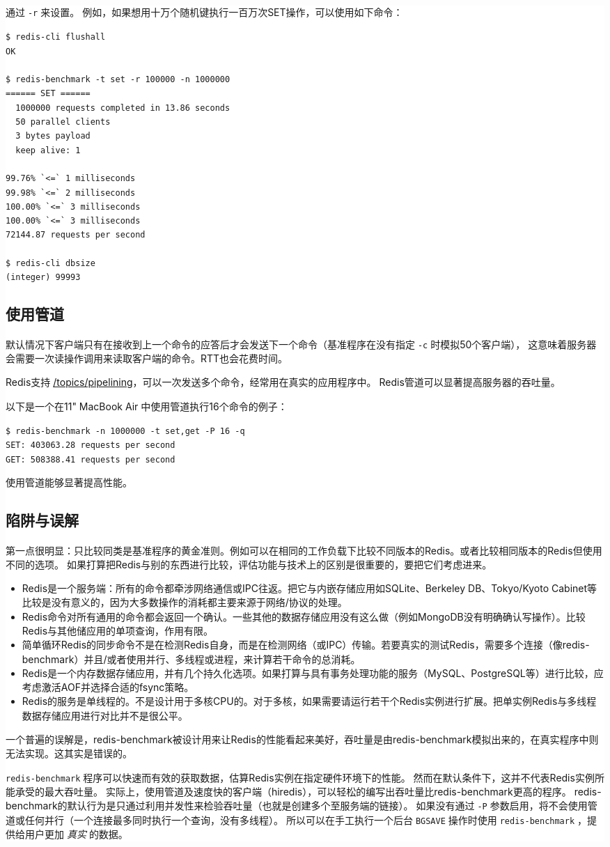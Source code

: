 通过 `-r` 来设置。
例如，如果想用十万个随机键执行一百万次SET操作，可以使用如下命令：

    $ redis-cli flushall
    OK

    $ redis-benchmark -t set -r 100000 -n 1000000
    ====== SET ======
      1000000 requests completed in 13.86 seconds
      50 parallel clients
      3 bytes payload
      keep alive: 1

    99.76% `<=` 1 milliseconds
    99.98% `<=` 2 milliseconds
    100.00% `<=` 3 milliseconds
    100.00% `<=` 3 milliseconds
    72144.87 requests per second

    $ redis-cli dbsize
    (integer) 99993

使用管道
---

默认情况下客户端只有在接收到上一个命令的应答后才会发送下一个命令（基准程序在没有指定 `-c` 时模拟50个客户端），
这意味着服务器会需要一次读操作调用来读取客户端的命令。RTT也会花费时间。

Redis支持 [/topics/pipelining](管道)，可以一次发送多个命令，经常用在真实的应用程序中。
Redis管道可以显著提高服务器的吞吐量。

以下是一个在11" MacBook Air 中使用管道执行16个命令的例子：

    $ redis-benchmark -n 1000000 -t set,get -P 16 -q
    SET: 403063.28 requests per second
    GET: 508388.41 requests per second

使用管道能够显著提高性能。

陷阱与误解
---------------------------

第一点很明显：只比较同类是基准程序的黄金准则。例如可以在相同的工作负载下比较不同版本的Redis。或者比较相同版本的Redis但使用不同的选项。
如果打算把Redis与别的东西进行比较，评估功能与技术上的区别是很重要的，要把它们考虑进来。

+ Redis是一个服务端：所有的命令都牵涉网络通信或IPC往返。把它与内嵌存储应用如SQLite、Berkeley DB、Tokyo/Kyoto Cabinet等比较是没有意义的，因为大多数操作的消耗都主要来源于网络/协议的处理。
+ Redis命令对所有通用的命令都会返回一个确认。一些其他的数据存储应用没有这么做（例如MongoDB没有明确确认写操作）。比较Redis与其他储应用的单项查询，作用有限。
+ 简单循环Redis的同步命令不是在检测Redis自身，而是在检测网络（或IPC）传输。若要真实的测试Redis，需要多个连接（像redis-benchmark）并且/或者使用并行、多线程或进程，来计算若干命令的总消耗。
+ Redis是一个内存数据存储应用，并有几个持久化选项。如果打算与具有事务处理功能的服务（MySQL、PostgreSQL等）进行比较，应考虑激活AOF并选择合适的fsync策略。
+ Redis的服务是单线程的。不是设计用于多核CPU的。对于多核，如果需要请运行若干个Redis实例进行扩展。把单实例Redis与多线程数据存储应用进行对比并不是很公平。

一个普遍的误解是，redis-benchmark被设计用来让Redis的性能看起来美好，吞吐量是由redis-benchmark模拟出来的，在真实程序中则无法实现。这其实是错误的。

`redis-benchmark` 程序可以快速而有效的获取数据，估算Redis实例在指定硬件环境下的性能。
然而在默认条件下，这并不代表Redis实例所能承受的最大吞吐量。
实际上，使用管道及速度快的客户端（hiredis），可以轻松的编写出吞吐量比redis-benchmark更高的程序。
redis-benchmark的默认行为是只通过利用并发性来检验吞吐量（也就是创建多个至服务端的链接）。
如果没有通过 `-P` 参数启用，将不会使用管道或任何并行（一个连接最多同时执行一个查询，没有多线程）。
所以可以在手工执行一个后台 `BGSAVE` 操作时使用 `redis-benchmark` ，提供给用户更加 *真实* 的数据。
